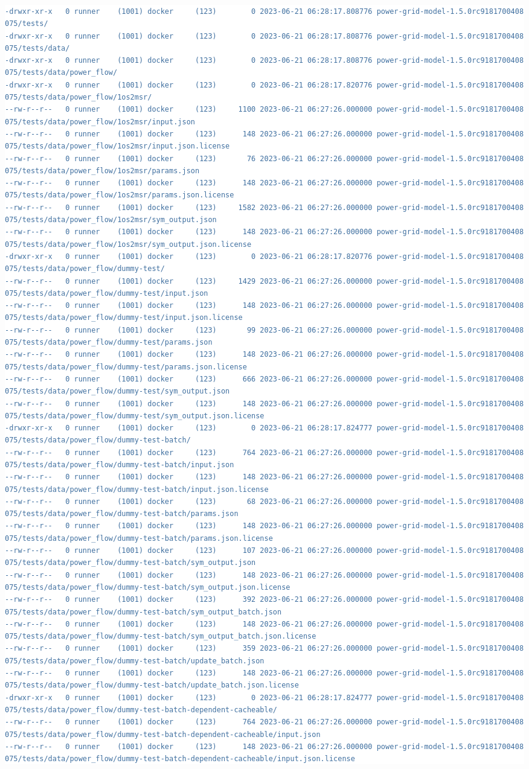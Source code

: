 ```diff
-drwxr-xr-x   0 runner    (1001) docker     (123)        0 2023-06-21 06:28:17.808776 power-grid-model-1.5.0rc9181700408075/tests/
-drwxr-xr-x   0 runner    (1001) docker     (123)        0 2023-06-21 06:28:17.808776 power-grid-model-1.5.0rc9181700408075/tests/data/
-drwxr-xr-x   0 runner    (1001) docker     (123)        0 2023-06-21 06:28:17.808776 power-grid-model-1.5.0rc9181700408075/tests/data/power_flow/
-drwxr-xr-x   0 runner    (1001) docker     (123)        0 2023-06-21 06:28:17.820776 power-grid-model-1.5.0rc9181700408075/tests/data/power_flow/1os2msr/
--rw-r--r--   0 runner    (1001) docker     (123)     1100 2023-06-21 06:27:26.000000 power-grid-model-1.5.0rc9181700408075/tests/data/power_flow/1os2msr/input.json
--rw-r--r--   0 runner    (1001) docker     (123)      148 2023-06-21 06:27:26.000000 power-grid-model-1.5.0rc9181700408075/tests/data/power_flow/1os2msr/input.json.license
--rw-r--r--   0 runner    (1001) docker     (123)       76 2023-06-21 06:27:26.000000 power-grid-model-1.5.0rc9181700408075/tests/data/power_flow/1os2msr/params.json
--rw-r--r--   0 runner    (1001) docker     (123)      148 2023-06-21 06:27:26.000000 power-grid-model-1.5.0rc9181700408075/tests/data/power_flow/1os2msr/params.json.license
--rw-r--r--   0 runner    (1001) docker     (123)     1582 2023-06-21 06:27:26.000000 power-grid-model-1.5.0rc9181700408075/tests/data/power_flow/1os2msr/sym_output.json
--rw-r--r--   0 runner    (1001) docker     (123)      148 2023-06-21 06:27:26.000000 power-grid-model-1.5.0rc9181700408075/tests/data/power_flow/1os2msr/sym_output.json.license
-drwxr-xr-x   0 runner    (1001) docker     (123)        0 2023-06-21 06:28:17.820776 power-grid-model-1.5.0rc9181700408075/tests/data/power_flow/dummy-test/
--rw-r--r--   0 runner    (1001) docker     (123)     1429 2023-06-21 06:27:26.000000 power-grid-model-1.5.0rc9181700408075/tests/data/power_flow/dummy-test/input.json
--rw-r--r--   0 runner    (1001) docker     (123)      148 2023-06-21 06:27:26.000000 power-grid-model-1.5.0rc9181700408075/tests/data/power_flow/dummy-test/input.json.license
--rw-r--r--   0 runner    (1001) docker     (123)       99 2023-06-21 06:27:26.000000 power-grid-model-1.5.0rc9181700408075/tests/data/power_flow/dummy-test/params.json
--rw-r--r--   0 runner    (1001) docker     (123)      148 2023-06-21 06:27:26.000000 power-grid-model-1.5.0rc9181700408075/tests/data/power_flow/dummy-test/params.json.license
--rw-r--r--   0 runner    (1001) docker     (123)      666 2023-06-21 06:27:26.000000 power-grid-model-1.5.0rc9181700408075/tests/data/power_flow/dummy-test/sym_output.json
--rw-r--r--   0 runner    (1001) docker     (123)      148 2023-06-21 06:27:26.000000 power-grid-model-1.5.0rc9181700408075/tests/data/power_flow/dummy-test/sym_output.json.license
-drwxr-xr-x   0 runner    (1001) docker     (123)        0 2023-06-21 06:28:17.824777 power-grid-model-1.5.0rc9181700408075/tests/data/power_flow/dummy-test-batch/
--rw-r--r--   0 runner    (1001) docker     (123)      764 2023-06-21 06:27:26.000000 power-grid-model-1.5.0rc9181700408075/tests/data/power_flow/dummy-test-batch/input.json
--rw-r--r--   0 runner    (1001) docker     (123)      148 2023-06-21 06:27:26.000000 power-grid-model-1.5.0rc9181700408075/tests/data/power_flow/dummy-test-batch/input.json.license
--rw-r--r--   0 runner    (1001) docker     (123)       68 2023-06-21 06:27:26.000000 power-grid-model-1.5.0rc9181700408075/tests/data/power_flow/dummy-test-batch/params.json
--rw-r--r--   0 runner    (1001) docker     (123)      148 2023-06-21 06:27:26.000000 power-grid-model-1.5.0rc9181700408075/tests/data/power_flow/dummy-test-batch/params.json.license
--rw-r--r--   0 runner    (1001) docker     (123)      107 2023-06-21 06:27:26.000000 power-grid-model-1.5.0rc9181700408075/tests/data/power_flow/dummy-test-batch/sym_output.json
--rw-r--r--   0 runner    (1001) docker     (123)      148 2023-06-21 06:27:26.000000 power-grid-model-1.5.0rc9181700408075/tests/data/power_flow/dummy-test-batch/sym_output.json.license
--rw-r--r--   0 runner    (1001) docker     (123)      392 2023-06-21 06:27:26.000000 power-grid-model-1.5.0rc9181700408075/tests/data/power_flow/dummy-test-batch/sym_output_batch.json
--rw-r--r--   0 runner    (1001) docker     (123)      148 2023-06-21 06:27:26.000000 power-grid-model-1.5.0rc9181700408075/tests/data/power_flow/dummy-test-batch/sym_output_batch.json.license
--rw-r--r--   0 runner    (1001) docker     (123)      359 2023-06-21 06:27:26.000000 power-grid-model-1.5.0rc9181700408075/tests/data/power_flow/dummy-test-batch/update_batch.json
--rw-r--r--   0 runner    (1001) docker     (123)      148 2023-06-21 06:27:26.000000 power-grid-model-1.5.0rc9181700408075/tests/data/power_flow/dummy-test-batch/update_batch.json.license
-drwxr-xr-x   0 runner    (1001) docker     (123)        0 2023-06-21 06:28:17.824777 power-grid-model-1.5.0rc9181700408075/tests/data/power_flow/dummy-test-batch-dependent-cacheable/
--rw-r--r--   0 runner    (1001) docker     (123)      764 2023-06-21 06:27:26.000000 power-grid-model-1.5.0rc9181700408075/tests/data/power_flow/dummy-test-batch-dependent-cacheable/input.json
--rw-r--r--   0 runner    (1001) docker     (123)      148 2023-06-21 06:27:26.000000 power-grid-model-1.5.0rc9181700408075/tests/data/power_flow/dummy-test-batch-dependent-cacheable/input.json.license
```